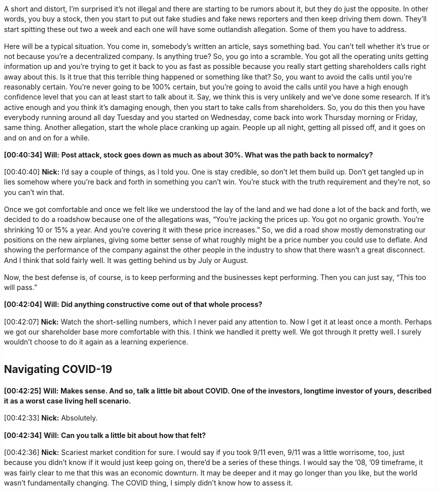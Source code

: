A short and distort, I’m surprised it’s not illegal and there are starting to be rumors about it, but they do just the opposite. In other words, you buy a stock, then you start to put out fake studies and fake news reporters and then keep driving them down. They’ll start spitting these out two a week and each one will have some outlandish allegation. Some of them you have to address.

Here will be a typical situation. You come in, somebody’s written an article, says something bad. You can’t tell whether it’s true or not because you’re a decentralized company. Is anything true? So, you go into a scramble. You got all the operating units getting information up and you’re trying to get it back to you as fast as possible because you really start getting shareholders calls right away about this. Is it true that this terrible thing happened or something like that? So, you want to avoid the calls until you’re reasonably certain. You’re never going to be 100% certain, but you’re going to avoid the calls until you have a high enough confidence level that you can at least start to talk about it. Say, we think this is very unlikely and we’ve done some research. If it’s active enough and you think it’s damaging enough, then you start to take calls from shareholders. So, you do this then you have everybody running around all day Tuesday and you started on Wednesday, come back into work Thursday morning or Friday, same thing. Another allegation, start the whole place cranking up again. People up all night, getting all pissed off, and it goes on and on and on for a while.

**\[00:40:34\]** **Will:** **Post attack, stock goes down as much as about 30%. What was the path back to normalcy?**

\[00:40:40\] **Nick:** I’d say a couple of things, as I told you. One is stay credible, so don’t let them build up. Don’t get tangled up in lies somehow where you’re back and forth in something you can’t win. You’re stuck with the truth requirement and they’re not, so you can’t win that.

Once we got comfortable and once we felt like we understood the lay of the land and we had done a lot of the back and forth, we decided to do a roadshow because one of the allegations was, “You’re jacking the prices up. You got no organic growth. You’re shrinking 10 or 15% a year. And you’re covering it with these price increases.” So, we did a road show mostly demonstrating our positions on the new airplanes, giving some better sense of what roughly might be a price number you could use to deflate. And showing the performance of the company against the other people in the industry to show that there wasn’t a great disconnect. And I think that sold fairly well. It was getting behind us by July or August.

Now, the best defense is, of course, is to keep performing and the businesses kept performing. Then you can just say, “This too will pass.”

**\[00:42:04\]** **Will:** **Did anything constructive come out of that whole process?**

\[00:42:07\] **Nick:** Watch the short-selling numbers, which I never paid any attention to. Now I get it at least once a month. Perhaps we got our shareholder base more comfortable with this. I think we handled it pretty well. We got through it pretty well. I surely wouldn’t choose to do it again as a learning experience.

## Navigating COVID-19

**\[00:42:25\]** **Will:** **Makes sense. And so, talk a little bit about COVID. One of the investors, longtime investor of yours, described it as a worst case living hell scenario.**

\[00:42:33\] **Nick:** Absolutely.

**\[00:42:34\]** **Will:** **Can you talk a little bit about how that felt?**

\[00:42:36\] **Nick:** Scariest market condition for sure. I would say if you took 9/11 even, 9/11 was a little worrisome, too, just because you didn’t know if it would just keep going on, there’d be a series of these things. I would say the ’08, ’09 timeframe, it was fairly clear to me that this was an economic downturn. It may be deeper and it may go longer than you like, but the world wasn’t fundamentally changing. The COVID thing, I simply didn’t know how to assess it.
